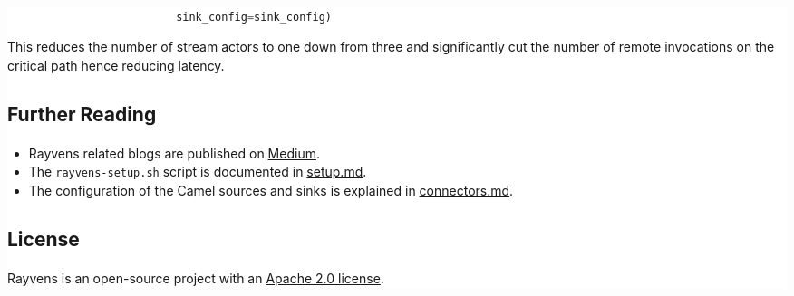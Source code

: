 ```python
                          sink_config=sink_config)
```
This reduces the number of stream actors to one down from three and
significantly cut the number of remote invocations on the critical path hence
reducing latency.

## Further Reading

- Rayvens related blogs are published on [Medium](https://medium.com/codeflare).
- The `rayvens-setup.sh` script is documented in [setup.md](docs/setup.md).
- The configuration of the Camel sources and sinks is explained in
  [connectors.md](docs/connectors.md).

## License

Rayvens is an open-source project with an [Apache 2.0 license](LICENSE.txt).
